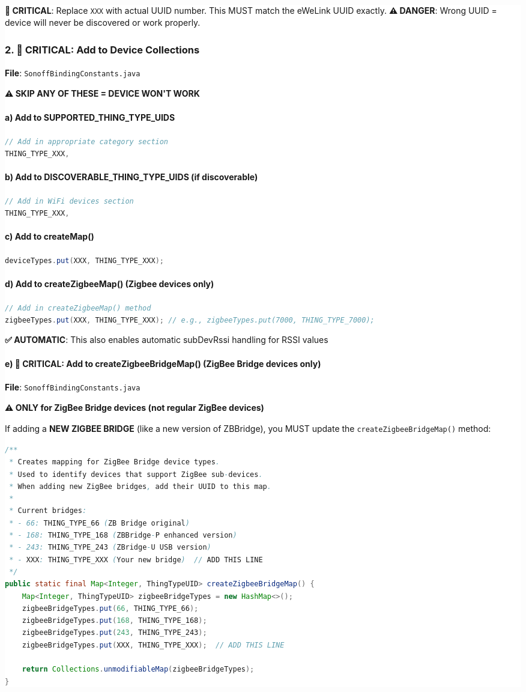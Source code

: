 **🚨 CRITICAL**: Replace `XXX` with actual UUID number. This MUST match the eWeLink UUID exactly.
**⚠️ DANGER**: Wrong UUID = device will never be discovered or work properly.

### 2. 🚨 **CRITICAL: Add to Device Collections**
**File**: `SonoffBindingConstants.java`

**⚠️ SKIP ANY OF THESE = DEVICE WON'T WORK**

#### a) Add to SUPPORTED_THING_TYPE_UIDS
```java
// Add in appropriate category section
THING_TYPE_XXX,
```

#### b) Add to DISCOVERABLE_THING_TYPE_UIDS (if discoverable)
```java
// Add in WiFi devices section
THING_TYPE_XXX,
```

#### c) Add to createMap()
```java
deviceTypes.put(XXX, THING_TYPE_XXX);
```

#### d) Add to createZigbeeMap() (Zigbee devices only)
```java
// Add in createZigbeeMap() method
zigbeeTypes.put(XXX, THING_TYPE_XXX); // e.g., zigbeeTypes.put(7000, THING_TYPE_7000);
```
**✅ AUTOMATIC**: This also enables automatic subDevRssi handling for RSSI values

#### e) 🚨 **CRITICAL: Add to createZigbeeBridgeMap() (ZigBee Bridge devices only)**
**File**: `SonoffBindingConstants.java`

**⚠️ ONLY for ZigBee Bridge devices (not regular ZigBee devices)**

If adding a **NEW ZIGBEE BRIDGE** (like a new version of ZBBridge), you MUST update the `createZigbeeBridgeMap()` method:

```java
/**
 * Creates mapping for ZigBee Bridge device types.
 * Used to identify devices that support ZigBee sub-devices.
 * When adding new ZigBee bridges, add their UUID to this map.
 * 
 * Current bridges:
 * - 66: THING_TYPE_66 (ZB Bridge original)
 * - 168: THING_TYPE_168 (ZBBridge-P enhanced version)
 * - 243: THING_TYPE_243 (ZBridge-U USB version)
 * - XXX: THING_TYPE_XXX (Your new bridge)  // ADD THIS LINE
 */
public static final Map<Integer, ThingTypeUID> createZigbeeBridgeMap() {
    Map<Integer, ThingTypeUID> zigbeeBridgeTypes = new HashMap<>();
    zigbeeBridgeTypes.put(66, THING_TYPE_66);
    zigbeeBridgeTypes.put(168, THING_TYPE_168);
    zigbeeBridgeTypes.put(243, THING_TYPE_243);
    zigbeeBridgeTypes.put(XXX, THING_TYPE_XXX);  // ADD THIS LINE
    
    return Collections.unmodifiableMap(zigbeeBridgeTypes);
}
```

